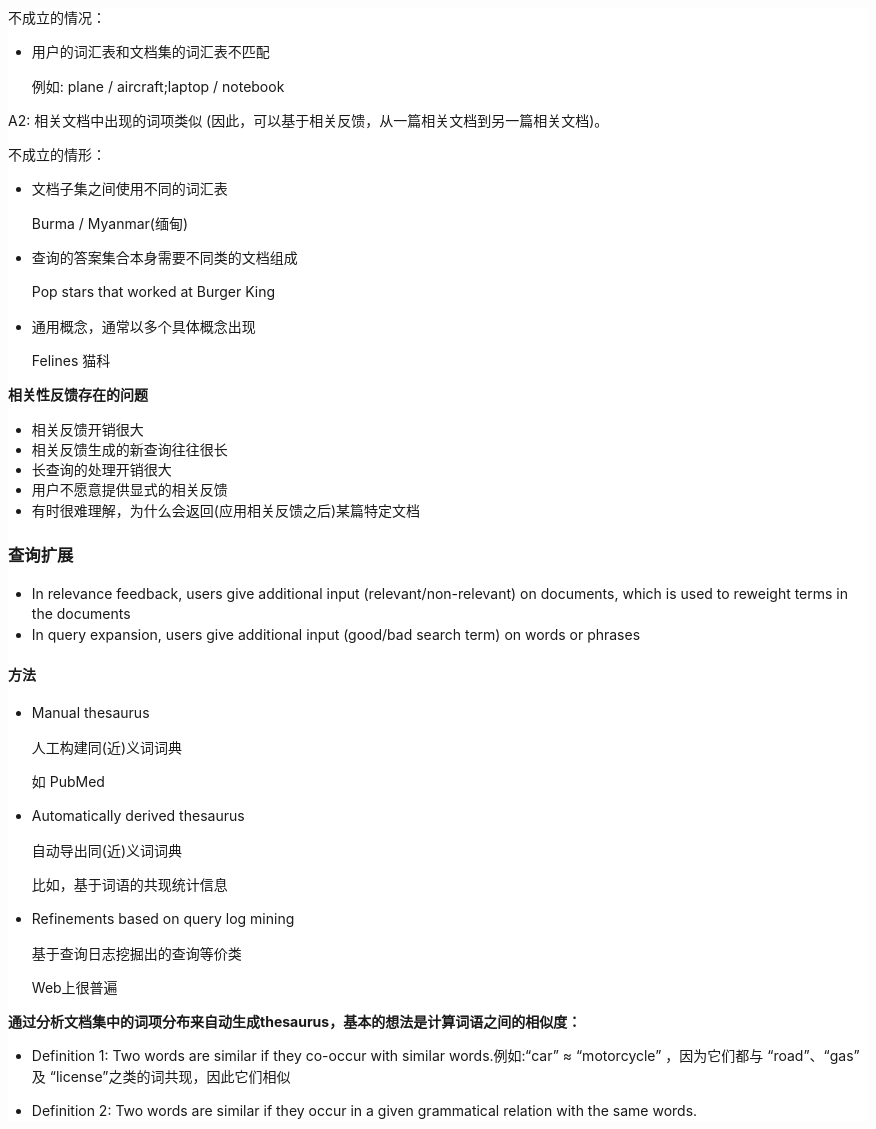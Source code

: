 不成立的情况：

* 用户的词汇表和文档集的词汇表不匹配

  例如: plane / aircraft;laptop / notebook

A2: 相关文档中出现的词项类似 (因此，可以基于相关反馈，从一篇相关文档到另一篇相关文档)。

不成立的情形：

* 文档子集之间使用不同的词汇表

  Burma / Myanmar(缅甸) 

* 查询的答案集合本身需要不同类的文档组成

  Pop stars that worked at Burger King

* 通用概念，通常以多个具体概念出现

  Felines 猫科

**相关性反馈存在的问题**

* 相关反馈开销很大
* 相关反馈生成的新查询往往很长
* 长查询的处理开销很大
* 用户不愿意提供显式的相关反馈
* 有时很难理解，为什么会返回(应用相关反馈之后)某篇特定文档

### 查询扩展

* In relevance feedback, users give additional input (relevant/non-relevant) on documents, which is used to reweight terms in the documents
* In query expansion, users give additional input (good/bad search term) on words or phrases

#### 方法

* Manual thesaurus

  人工构建同(近)义词词典 

  如 PubMed

* Automatically derived thesaurus 

  自动导出同(近)义词词典

  比如，基于词语的共现统计信息

* Refinements based on query log mining 

  基于查询日志挖掘出的查询等价类

  Web上很普遍

**通过分析文档集中的词项分布来自动生成thesaurus，基本的想法是计算词语之间的相似度：**

* Definition 1: Two words are similar if they co-occur with similar words.例如:“car” ≈ “motorcycle” ，因为它们都与 “road”、“gas” 及 “license”之类的词共现，因此它们相似


* Definition 2: Two words are similar if they occur in a given grammatical relation with the same words.
